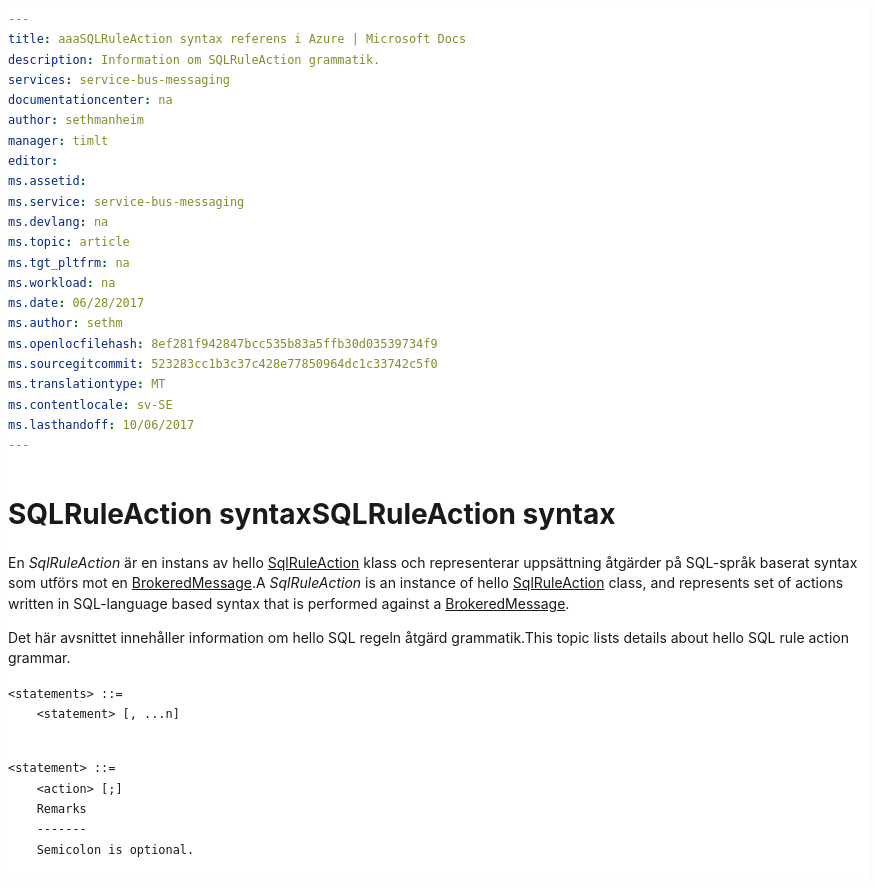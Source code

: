 ```yaml
---
title: aaaSQLRuleAction syntax referens i Azure | Microsoft Docs
description: Information om SQLRuleAction grammatik.
services: service-bus-messaging
documentationcenter: na
author: sethmanheim
manager: timlt
editor: 
ms.assetid: 
ms.service: service-bus-messaging
ms.devlang: na
ms.topic: article
ms.tgt_pltfrm: na
ms.workload: na
ms.date: 06/28/2017
ms.author: sethm
ms.openlocfilehash: 8ef281f942847bcc535b83a5ffb30d03539734f9
ms.sourcegitcommit: 523283cc1b3c37c428e77850964dc1c33742c5f0
ms.translationtype: MT
ms.contentlocale: sv-SE
ms.lasthandoff: 10/06/2017
---
```

# <a name="sqlruleaction-syntax"></a><span data-ttu-id="7d5e1-103">SQLRuleAction syntax</span><span class="sxs-lookup"><span data-stu-id="7d5e1-103">SQLRuleAction syntax</span></span>

<span data-ttu-id="7d5e1-104">En *SqlRuleAction* är en instans av hello [SqlRuleAction](/dotnet/api/microsoft.servicebus.messaging.sqlruleaction) klass och representerar uppsättning åtgärder på SQL-språk baserat syntax som utförs mot en [BrokeredMessage](/dotnet/api/microsoft.servicebus.messaging.brokeredmessage).</span><span class="sxs-lookup"><span data-stu-id="7d5e1-104">A *SqlRuleAction* is an instance of hello [SqlRuleAction](/dotnet/api/microsoft.servicebus.messaging.sqlruleaction) class, and represents set of actions written in SQL-language based syntax that is performed against a [BrokeredMessage](/dotnet/api/microsoft.servicebus.messaging.brokeredmessage).</span></span>   
  
<span data-ttu-id="7d5e1-105">Det här avsnittet innehåller information om hello SQL regeln åtgärd grammatik.</span><span class="sxs-lookup"><span data-stu-id="7d5e1-105">This topic lists details about hello SQL rule action grammar.</span></span>  
  
```  
<statements> ::=
    <statement> [, ...n]  
  
```  
  
```  
<statement> ::=
    <action> [;]
    Remarks
    -------
    Semicolon is optional.  
  
```  
  